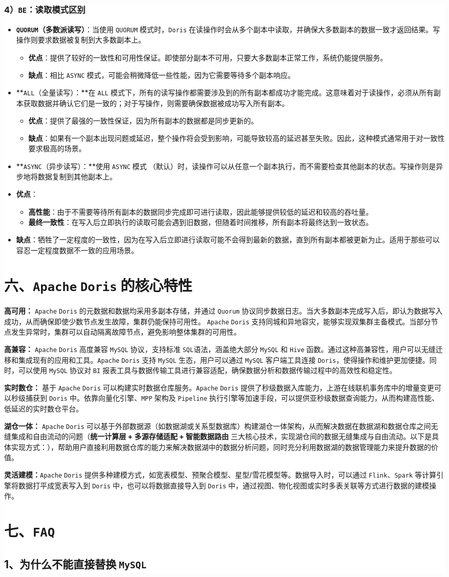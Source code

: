 
### 4）`BE`：读取模式区别

- **`QUORUM`（多数派读写）**：当使用 `QUORUM` 模式时，`Doris` 在读操作时会从多个副本中读取，并确保大多数副本的数据一致才返回结果。写操作则要求数据被复制到大多数副本上。
  - **优点**：提供了较好的一致性和可用性保证。即使部分副本不可用，只要大多数副本正常工作，系统仍能提供服务。
  
  - **缺点**：相比 `ASYNC` 模式，可能会稍微降低一些性能，因为它需要等待多个副本响应。
  
- **`ALL`（全量读写）：**在 `ALL` 模式下，所有的读写操作都需要涉及到的所有副本都成功才能完成。这意味着对于读操作，必须从所有副本获取数据并确认它们是一致的；对于写操作，则需要确保数据被成功写入所有副本。

  - **优点**：提供了最强的一致性保证，因为所有副本的数据都是同步更新的。

  - **缺点**：如果有一个副本出现问题或延迟，整个操作将会受到影响，可能导致较高的延迟甚至失败。因此，这种模式通常用于对一致性要求极高的场景。

- **`ASYNC`（异步读写）：**使用 `ASYNC` 模式 （默认）时，读操作可以从任意一个副本执行，而不需要检查其他副本的状态。写操作则是异步地将数据复制到其他副本上。
- **优点**：
    - **高性能**：由于不需要等待所有副本的数据同步完成即可进行读取，因此能够提供较低的延迟和较高的吞吐量。
    - **最终一致性**：在写入后立即执行的读取可能会遇到旧数据，但随着时间推移，所有副本将最终达到一致状态。
  
- **缺点**：牺牲了一定程度的一致性，因为在写入后立即进行读取可能不会得到最新的数据，直到所有副本都被更新为止。适用于那些可以容忍一定程度数据不一致的应用场景。







# 六、`Apache` `Doris` 的核心特性

**高可用：** `Apache` `Doris` 的元数据和数据均采用多副本存储，并通过 `Quorum` 协议同步数据日志。当大多数副本完成写入后，即认为数据写入成功，从而确保即使少数节点发生故障，集群仍能保持可用性。   `Apache` `Doris` 支持同城和异地容灾，能够实现双集群主备模式。当部分节点发生异常时，集群可以自动隔离故障节点，避免影响整体集群的可用性。



**高兼容：** `Apache` `Doris` 高度兼容 `MySQL` 协议，支持标准 `SQL`语法，涵盖绝大部分 `MySQL` 和 `Hive` 函数。通过这种高兼容性，用户可以无缝迁移和集成现有的应用和工具。`Apache` `Doris` 支持 `MySQL` 生态，用户可以通过 `MySQL` 客户端工具连接 `Doris`，使得操作和维护更加便捷。同时，可以使用 `MySQL` 协议对 `BI` 报表工具与数据传输工具进行兼容适配，确保数据分析和数据传输过程中的高效性和稳定性。



**实时数仓：** 基于 `Apache` `Doris` 可以构建实时数据仓库服务。`Apache` `Doris` 提供了秒级数据入库能力，上游在线联机事务库中的增量变更可以秒级捕获到 `Doris` 中。依靠向量化引擎、`MPP` 架构及 `Pipeline` 执行引擎等加速手段，可以提供亚秒级数据查询能力，从而构建高性能、低延迟的实时数仓平台。



**湖仓一体：** `Apache` `Doris` 可以基于外部数据源（如数据湖或关系型数据库）构建湖仓一体架构，从而解决数据在数据湖和数据仓库之间无缝集成和自由流动的问题（**统一计算层 + 多源存储适配 + 智能数据路由** 三大核心技术，实现湖仓间的数据无缝集成与自由流动。以下是具体实现方式：），帮助用户直接利用数据仓库的能力来解决数据湖中的数据分析问题，同时充分利用数据湖的数据管理能力来提升数据的价值。    



**灵活建模：**`Apache` `Doris` 提供多种建模方式，如宽表模型、预聚合模型、星型/雪花模型等。数据导入时，可以通过 `Flink`、`Spark` 等计算引擎将数据打平成宽表写入到 `Doris` 中，也可以将数据直接导入到 `Doris` 中，通过视图、物化视图或实时多表关联等方式进行数据的建模操作。



# 七、`FAQ`

## 1、**为什么不能直接替换 `MySQL`**
